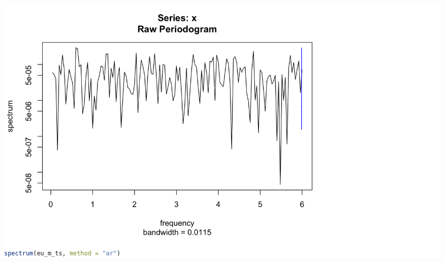 <img src="120-spectral_files/figure-html/unnamed-chunk-3-1.png" width="75%" />

```r
spectrum(eu_m_ts, method = "ar")
```
